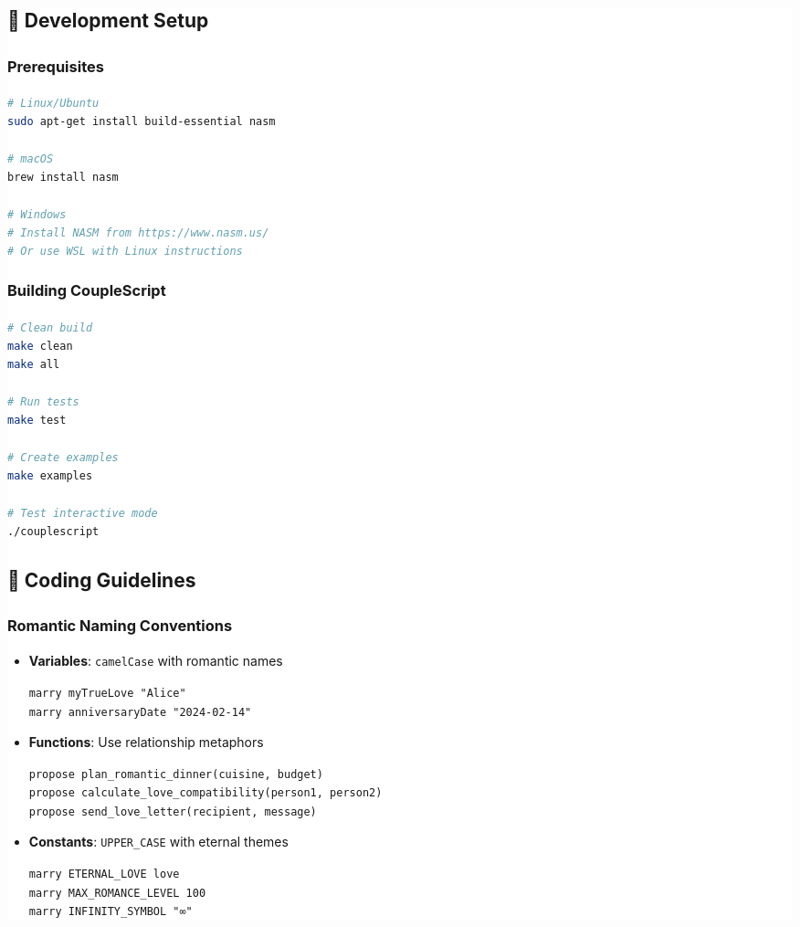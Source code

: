 ## 🔧 Development Setup

### Prerequisites
```bash
# Linux/Ubuntu
sudo apt-get install build-essential nasm

# macOS
brew install nasm

# Windows
# Install NASM from https://www.nasm.us/
# Or use WSL with Linux instructions
```

### Building CoupleScript
```bash
# Clean build
make clean
make all

# Run tests
make test

# Create examples
make examples

# Test interactive mode
./couplescript
```

## 📝 Coding Guidelines

### Romantic Naming Conventions
- **Variables**: `camelCase` with romantic names
  ```couplescript
  marry myTrueLove "Alice"
  marry anniversaryDate "2024-02-14"
  ```

- **Functions**: Use relationship metaphors
  ```couplescript
  propose plan_romantic_dinner(cuisine, budget)
  propose calculate_love_compatibility(person1, person2)
  propose send_love_letter(recipient, message)
  ```

- **Constants**: `UPPER_CASE` with eternal themes
  ```couplescript
  marry ETERNAL_LOVE love
  marry MAX_ROMANCE_LEVEL 100
  marry INFINITY_SYMBOL "∞"
  ```
